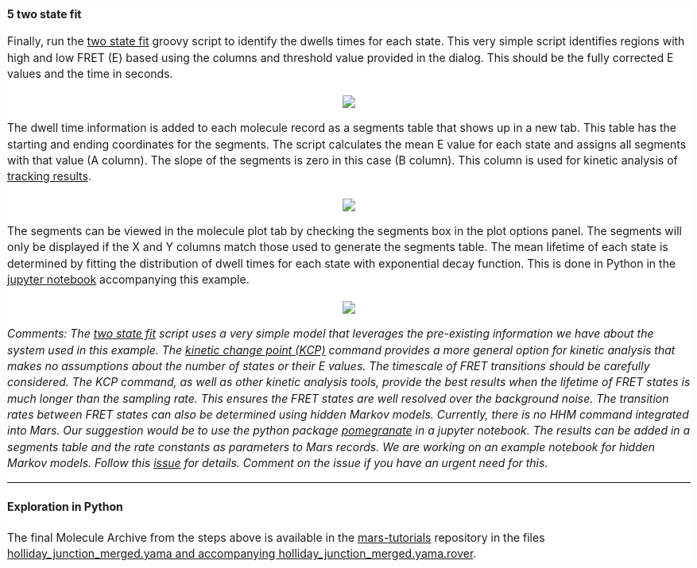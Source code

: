 **5 two state fit**

Finally, run the [two state fit](https://github.com/duderstadt-lab/mars-tutorials/tree/master/Example_workflows/FRET/scripts/FRET_workflow_5_two_state_dwell_times.groovy) groovy script to identify the dwells times for each state. This very simple script identifies regions with high and low FRET (E) based using the columns and threshold value provided in the dialog. This should be the fully corrected E values and the time in seconds.

<div style="text-align: center">
<img align='center' src='{{site.baseurl}}/examples/img/fret/dynamic/FRET_workflow_5_two_state_fit_dialog.png' width='450'></div>

The dwell time information is added to each molecule record as a segments table that shows up in a new tab. This table has the starting and ending coordinates for the segments. The script calculates the mean E value for each state and assigns all segments with that value (A column). The slope of the segments is zero in this case (B column). This column is used for kinetic analysis of [tracking results](../track-position-on-DNA/).

<div style="text-align: center">
<img align='center' src='{{site.baseurl}}/examples/img/fret/dynamic/FRET_workflow_5_segments_table.png' width='850'></div>

The segments can be viewed in the molecule plot tab by checking the segments box in the plot options panel. The segments will only be displayed if the X and Y columns match those used to generate the segments table. The mean lifetime of each state is determined by fitting the distribution of dwell times for each state with exponential decay function. This is done in Python in the [jupyter notebook](https://github.com/duderstadt-lab/mars-tutorials/blob/master/Example_workflows/FRET/dynamic/dynamic_FRET_example.ipynb) accompanying this example.

<div style="text-align: center">
<img align='center' src='{{site.baseurl}}/examples/img/fret/dynamic/FRET_workflow_5_segments_plotted.png' width='850'></div>

*Comments: The [two state fit](https://github.com/duderstadt-lab/mars-tutorials/tree/master/Example_workflows/FRET/scripts/FRET_workflow_5_two_state_dwell_times.groovy) script uses a very simple model that leverages the pre-existing information we have about the system used in this example. The [kinetic change point (KCP)](../../docs/kcp/ChangePointFinder/) command provides a more general option for kinetic analysis that makes no assumptions about the number of states or their E values. The timescale of FRET transitions should be carefully considered. The KCP command, as well as other kinetic analysis tools, provide the best results when the lifetime of FRET states is much longer than the sampling rate. This ensures the FRET states are well resolved over the background noise. The transition rates between FRET states can also be determined using hidden Markov models. Currently, there is no HHM command integrated into Mars. Our suggestion would be to use the python package [pomegranate](https://pomegranate.readthedocs.io/en/latest/) in a jupyter notebook. The results can be added in a segments table and the rate constants as parameters to Mars records. We are working on an example notebook for hidden Markov models. Follow this [issue](https://github.com/duderstadt-lab/mars-tutorials/issues/1) for details. Comment on the issue if you have an urgent need for this.*  

---

#### <a name="4"></a> Exploration in Python

The final Molecule Archive from the steps above is available in the [mars-tutorials](https://github.com/duderstadt-lab/mars-tutorials/) repository in the files [holliday_junction_merged.yama and accompanying holliday_junction_merged.yama.rover](https://github.com/duderstadt-lab/mars-tutorials/tree/master/Example_workflows/FRET/dynamic).
